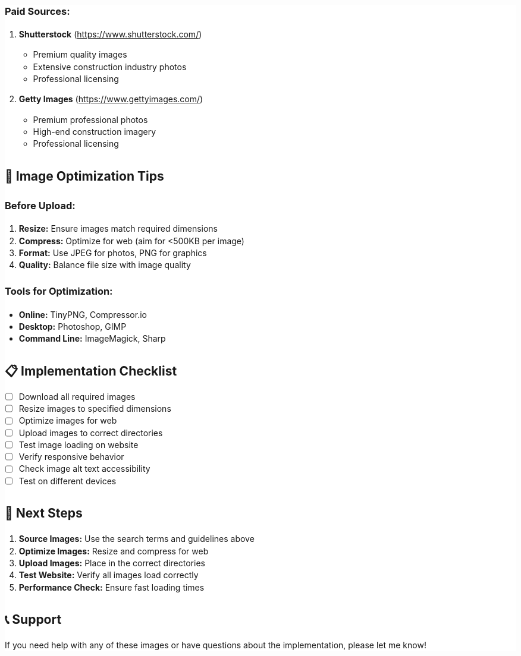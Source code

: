 ### **Paid Sources:**
1. **Shutterstock** (https://www.shutterstock.com/)
   - Premium quality images
   - Extensive construction industry photos
   - Professional licensing

2. **Getty Images** (https://www.gettyimages.com/)
   - Premium professional photos
   - High-end construction imagery
   - Professional licensing

## 🔧 Image Optimization Tips

### **Before Upload:**
1. **Resize:** Ensure images match required dimensions
2. **Compress:** Optimize for web (aim for <500KB per image)
3. **Format:** Use JPEG for photos, PNG for graphics
4. **Quality:** Balance file size with image quality

### **Tools for Optimization:**
- **Online:** TinyPNG, Compressor.io
- **Desktop:** Photoshop, GIMP
- **Command Line:** ImageMagick, Sharp

## 📋 Implementation Checklist

- [ ] Download all required images
- [ ] Resize images to specified dimensions
- [ ] Optimize images for web
- [ ] Upload images to correct directories
- [ ] Test image loading on website
- [ ] Verify responsive behavior
- [ ] Check image alt text accessibility
- [ ] Test on different devices

## 🚀 Next Steps

1. **Source Images:** Use the search terms and guidelines above
2. **Optimize Images:** Resize and compress for web
3. **Upload Images:** Place in the correct directories
4. **Test Website:** Verify all images load correctly
5. **Performance Check:** Ensure fast loading times

## 📞 Support

If you need help with any of these images or have questions about the implementation, please let me know!
